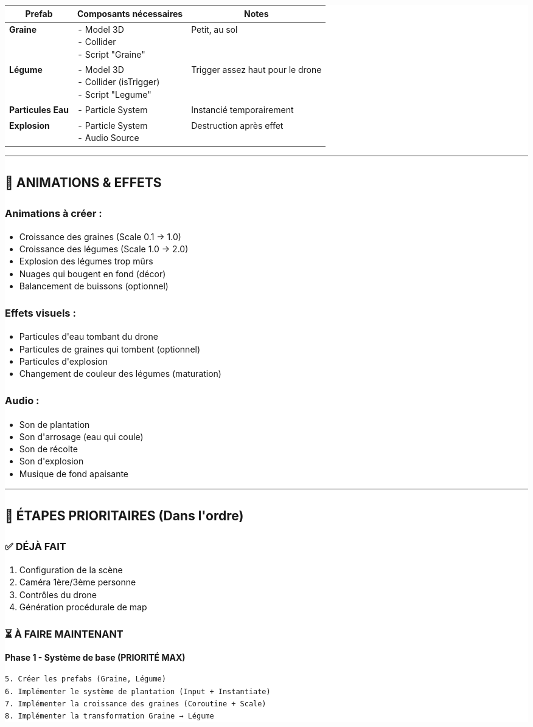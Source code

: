 | Prefab | Composants nécessaires | Notes |
|--------|------------------------|-------|
| **Graine** | - Model 3D<br>- Collider<br>- Script "Graine" | Petit, au sol |
| **Légume** | - Model 3D<br>- Collider (isTrigger)<br>- Script "Legume" | Trigger assez haut pour le drone |
| **Particules Eau** | - Particle System | Instancié temporairement |
| **Explosion** | - Particle System<br>- Audio Source | Destruction après effet |

---

## 🎨 ANIMATIONS & EFFETS

### **Animations à créer :**
- Croissance des graines (Scale 0.1 → 1.0)
- Croissance des légumes (Scale 1.0 → 2.0)
- Explosion des légumes trop mûrs
- Nuages qui bougent en fond (décor)
- Balancement de buissons (optionnel)

### **Effets visuels :**
- Particules d'eau tombant du drone
- Particules de graines qui tombent (optionnel)
- Particules d'explosion
- Changement de couleur des légumes (maturation)

### **Audio :**
- Son de plantation
- Son d'arrosage (eau qui coule)
- Son de récolte
- Son d'explosion
- Musique de fond apaisante

---

## 🎯 ÉTAPES PRIORITAIRES (Dans l'ordre)

### ✅ **DÉJÀ FAIT**
1. Configuration de la scène
2. Caméra 1ère/3ème personne
3. Contrôles du drone
4. Génération procédurale de map

### ⏳ **À FAIRE MAINTENANT**

**Phase 1 - Système de base (PRIORITÉ MAX)**
```
5. Créer les prefabs (Graine, Légume)
6. Implémenter le système de plantation (Input + Instantiate)
7. Implémenter la croissance des graines (Coroutine + Scale)
8. Implémenter la transformation Graine → Légume
```
